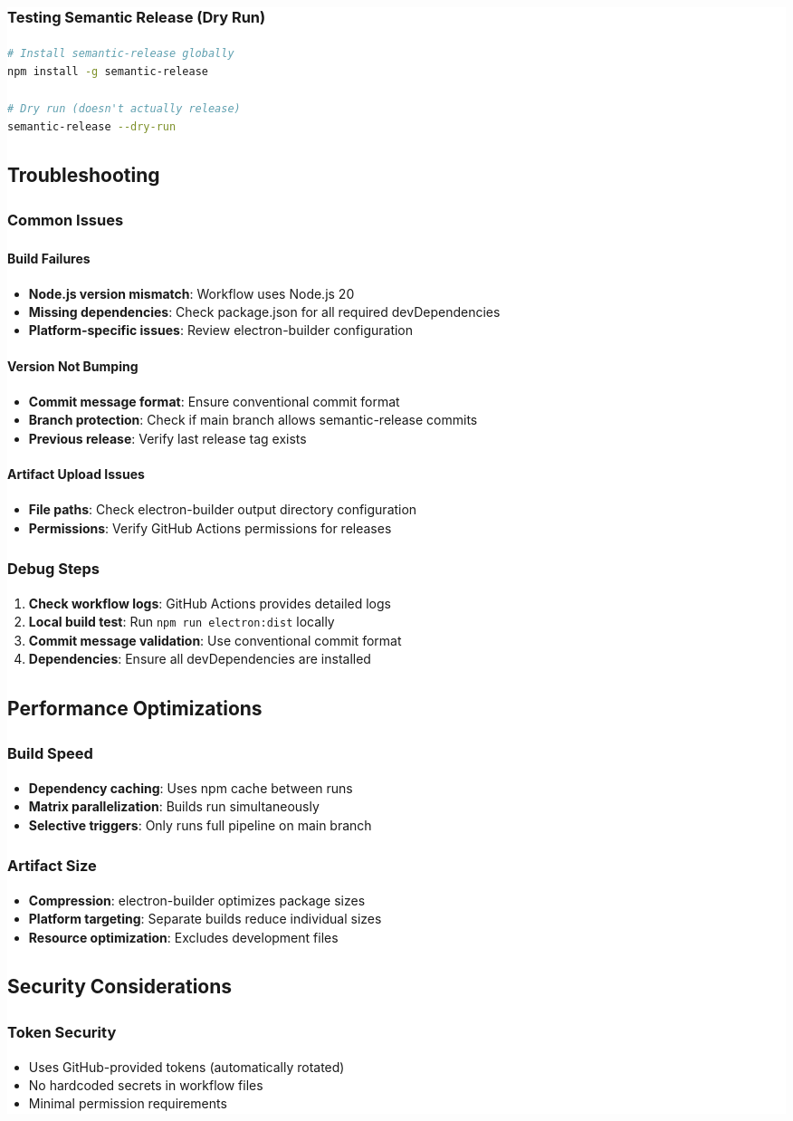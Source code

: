 ### Testing Semantic Release (Dry Run)
```bash
# Install semantic-release globally
npm install -g semantic-release

# Dry run (doesn't actually release)
semantic-release --dry-run
```

## Troubleshooting

### Common Issues

#### Build Failures
- **Node.js version mismatch**: Workflow uses Node.js 20
- **Missing dependencies**: Check package.json for all required devDependencies
- **Platform-specific issues**: Review electron-builder configuration

#### Version Not Bumping
- **Commit message format**: Ensure conventional commit format
- **Branch protection**: Check if main branch allows semantic-release commits
- **Previous release**: Verify last release tag exists

#### Artifact Upload Issues
- **File paths**: Check electron-builder output directory configuration
- **Permissions**: Verify GitHub Actions permissions for releases

### Debug Steps

1. **Check workflow logs**: GitHub Actions provides detailed logs
2. **Local build test**: Run `npm run electron:dist` locally
3. **Commit message validation**: Use conventional commit format
4. **Dependencies**: Ensure all devDependencies are installed

## Performance Optimizations

### Build Speed
- **Dependency caching**: Uses npm cache between runs
- **Matrix parallelization**: Builds run simultaneously
- **Selective triggers**: Only runs full pipeline on main branch

### Artifact Size
- **Compression**: electron-builder optimizes package sizes
- **Platform targeting**: Separate builds reduce individual sizes
- **Resource optimization**: Excludes development files

## Security Considerations

### Token Security
- Uses GitHub-provided tokens (automatically rotated)
- No hardcoded secrets in workflow files
- Minimal permission requirements
